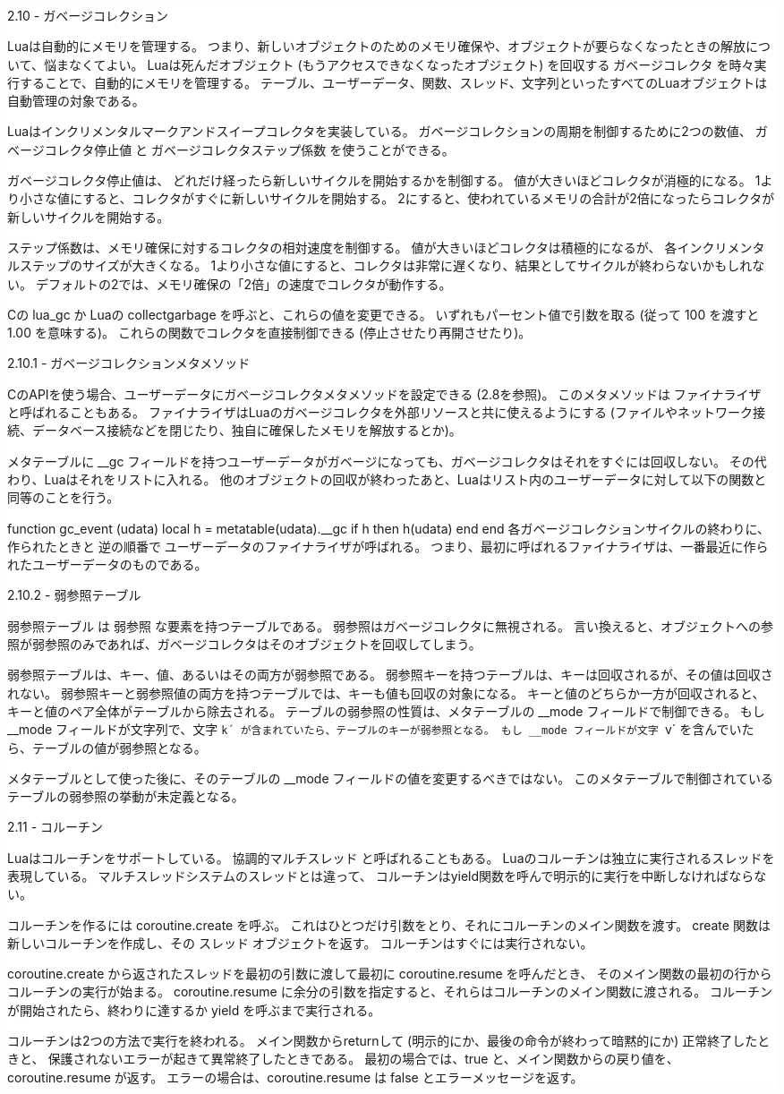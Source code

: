 2.10 - ガベージコレクション

Luaは自動的にメモリを管理する。 つまり、新しいオブジェクトのためのメモリ確保や、オブジェクトが要らなくなったときの解放について、悩まなくてよい。 Luaは死んだオブジェクト (もうアクセスできなくなったオブジェクト) を回収する ガベージコレクタ を時々実行することで、自動的にメモリを管理する。 テーブル、ユーザーデータ、関数、スレッド、文字列といったすべてのLuaオブジェクトは自動管理の対象である。

Luaはインクリメンタルマークアンドスイープコレクタを実装している。 ガベージコレクションの周期を制御するために2つの数値、 ガベージコレクタ停止値 と ガベージコレクタステップ係数 を使うことができる。

ガベージコレクタ停止値は、 どれだけ経ったら新しいサイクルを開始するかを制御する。 値が大きいほどコレクタが消極的になる。 1より小さな値にすると、コレクタがすぐに新しいサイクルを開始する。 2にすると、使われているメモリの合計が2倍になったらコレクタが新しいサイクルを開始する。

ステップ係数は、メモリ確保に対するコレクタの相対速度を制御する。 値が大きいほどコレクタは積極的になるが、 各インクリメンタルステップのサイズが大きくなる。 1より小さな値にすると、コレクタは非常に遅くなり、結果としてサイクルが終わらないかもしれない。 デフォルトの2では、メモリ確保の「2倍」の速度でコレクタが動作する。

Cの lua_gc か Luaの collectgarbage を呼ぶと、これらの値を変更できる。 いずれもパーセント値で引数を取る (従って 100 を渡すと 1.00 を意味する)。 これらの関数でコレクタを直接制御できる (停止させたり再開させたり)。


2.10.1 - ガベージコレクションメタメソッド

CのAPIを使う場合、ユーザーデータにガベージコレクタメタメソッドを設定できる (2.8を参照)。 このメタメソッドは ファイナライザ と呼ばれることもある。 ファイナライザはLuaのガベージコレクタを外部リソースと共に使えるようにする (ファイルやネットワーク接続、データベース接続などを閉じたり、独自に確保したメモリを解放するとか)。

メタテーブルに __gc フィールドを持つユーザーデータがガベージになっても、ガベージコレクタはそれをすぐには回収しない。 その代わり、Luaはそれをリストに入れる。 他のオブジェクトの回収が終わったあと、Luaはリスト内のユーザーデータに対して以下の関数と同等のことを行う。

 function gc_event (udata)
   local h = metatable(udata).__gc
   if h then
     h(udata)
   end
 end
各ガベージコレクションサイクルの終わりに、 作られたときと 逆の順番で ユーザーデータのファイナライザが呼ばれる。 つまり、最初に呼ばれるファイナライザは、一番最近に作られたユーザーデータのものである。


2.10.2 - 弱参照テーブル

弱参照テーブル は 弱参照 な要素を持つテーブルである。 弱参照はガベージコレクタに無視される。 言い換えると、オブジェクトへの参照が弱参照のみであれば、ガベージコレクタはそのオブジェクトを回収してしまう。

弱参照テーブルは、キー、値、あるいはその両方が弱参照である。 弱参照キーを持つテーブルは、キーは回収されるが、その値は回収されない。 弱参照キーと弱参照値の両方を持つテーブルでは、キーも値も回収の対象になる。 キーと値のどちらか一方が回収されると、キーと値のペア全体がテーブルから除去される。 テーブルの弱参照の性質は、メタテーブルの __mode フィールドで制御できる。 もし __mode フィールドが文字列で、文字 `k´ が含まれていたら、テーブルのキーが弱参照となる。 もし __mode フィールドが文字 `v´ を含んでいたら、テーブルの値が弱参照となる。

メタテーブルとして使った後に、そのテーブルの __mode フィールドの値を変更するべきではない。 このメタテーブルで制御されているテーブルの弱参照の挙動が未定義となる。


2.11 - コルーチン

Luaはコルーチンをサポートしている。 協調的マルチスレッド と呼ばれることもある。 Luaのコルーチンは独立に実行されるスレッドを表現している。 マルチスレッドシステムのスレッドとは違って、 コルーチンはyield関数を呼んで明示的に実行を中断しなければならない。

コルーチンを作るには coroutine.create を呼ぶ。 これはひとつだけ引数をとり、それにコルーチンのメイン関数を渡す。 create 関数は新しいコルーチンを作成し、その スレッド オブジェクトを返す。 コルーチンはすぐには実行されない。

coroutine.create から返されたスレッドを最初の引数に渡して最初に coroutine.resume を呼んだとき、 そのメイン関数の最初の行からコルーチンの実行が始まる。 coroutine.resume に余分の引数を指定すると、それらはコルーチンのメイン関数に渡される。 コルーチンが開始されたら、終わりに達するか yield を呼ぶまで実行される。

コルーチンは2つの方法で実行を終われる。 メイン関数からreturnして (明示的にか、最後の命令が終わって暗黙的にか) 正常終了したときと、 保護されないエラーが起きて異常終了したときである。 最初の場合では、true と、メイン関数からの戻り値を、coroutine.resume が返す。 エラーの場合は、coroutine.resume は false とエラーメッセージを返す。
